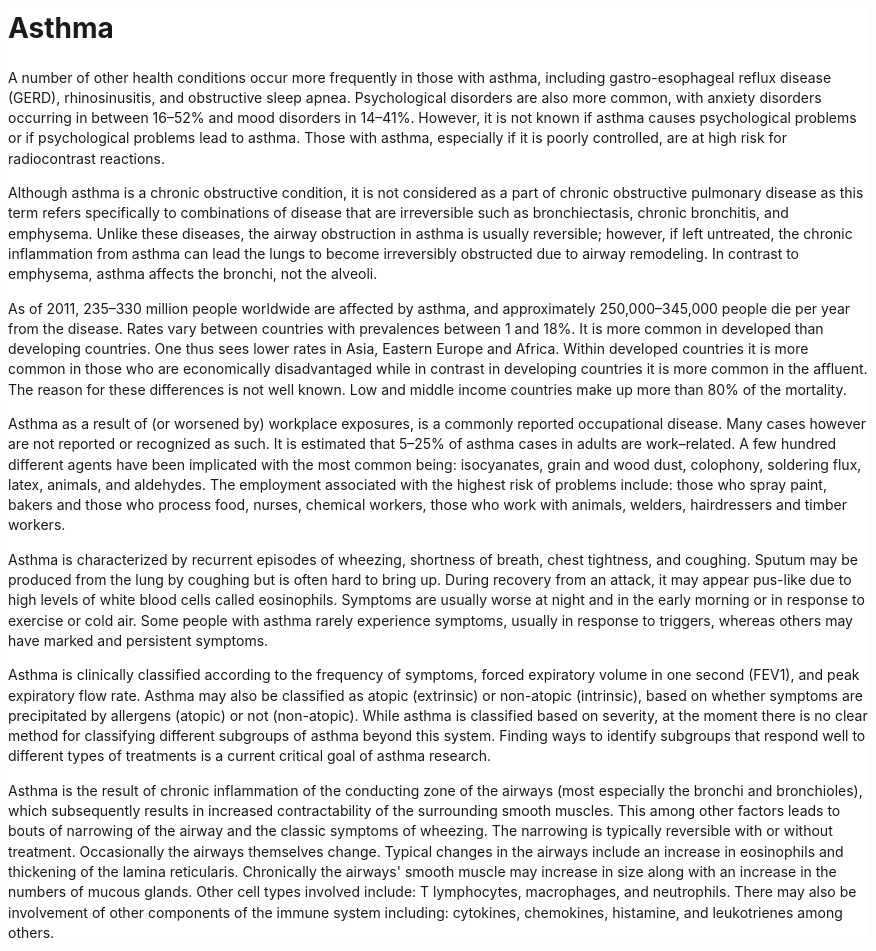 # Asthma

A number of other health conditions occur more frequently in those with asthma, including gastro-esophageal reflux disease (GERD), rhinosinusitis, and obstructive sleep apnea. Psychological disorders are also more common, with anxiety disorders occurring in between 16–52% and mood disorders in 14–41%. However, it is not known if asthma causes psychological problems or if psychological problems lead to asthma. Those with asthma, especially if it is poorly controlled, are at high risk for radiocontrast reactions.

Although asthma is a chronic obstructive condition, it is not considered as a part of chronic obstructive pulmonary disease as this term refers specifically to combinations of disease that are irreversible such as bronchiectasis, chronic bronchitis, and emphysema. Unlike these diseases, the airway obstruction in asthma is usually reversible; however, if left untreated, the chronic inflammation from asthma can lead the lungs to become irreversibly obstructed due to airway remodeling. In contrast to emphysema, asthma affects the bronchi, not the alveoli.

As of 2011, 235–330 million people worldwide are affected by asthma, and approximately 250,000–345,000 people die per year from the disease. Rates vary between countries with prevalences between 1 and 18%. It is more common in developed than developing countries. One thus sees lower rates in Asia, Eastern Europe and Africa. Within developed countries it is more common in those who are economically disadvantaged while in contrast in developing countries it is more common in the affluent. The reason for these differences is not well known. Low and middle income countries make up more than 80% of the mortality.

Asthma as a result of (or worsened by) workplace exposures, is a commonly reported occupational disease. Many cases however are not reported or recognized as such. It is estimated that 5–25% of asthma cases in adults are work–related. A few hundred different agents have been implicated with the most common being: isocyanates, grain and wood dust, colophony, soldering flux, latex, animals, and aldehydes. The employment associated with the highest risk of problems include: those who spray paint, bakers and those who process food, nurses, chemical workers, those who work with animals, welders, hairdressers and timber workers.

Asthma is characterized by recurrent episodes of wheezing, shortness of breath, chest tightness, and coughing. Sputum may be produced from the lung by coughing but is often hard to bring up. During recovery from an attack, it may appear pus-like due to high levels of white blood cells called eosinophils. Symptoms are usually worse at night and in the early morning or in response to exercise or cold air. Some people with asthma rarely experience symptoms, usually in response to triggers, whereas others may have marked and persistent symptoms.

Asthma is clinically classified according to the frequency of symptoms, forced expiratory volume in one second (FEV1), and peak expiratory flow rate. Asthma may also be classified as atopic (extrinsic) or non-atopic (intrinsic), based on whether symptoms are precipitated by allergens (atopic) or not (non-atopic). While asthma is classified based on severity, at the moment there is no clear method for classifying different subgroups of asthma beyond this system. Finding ways to identify subgroups that respond well to different types of treatments is a current critical goal of asthma research.

Asthma is the result of chronic inflammation of the conducting zone of the airways (most especially the bronchi and bronchioles), which subsequently results in increased contractability of the surrounding smooth muscles. This among other factors leads to bouts of narrowing of the airway and the classic symptoms of wheezing. The narrowing is typically reversible with or without treatment. Occasionally the airways themselves change. Typical changes in the airways include an increase in eosinophils and thickening of the lamina reticularis. Chronically the airways' smooth muscle may increase in size along with an increase in the numbers of mucous glands. Other cell types involved include: T lymphocytes, macrophages, and neutrophils. There may also be involvement of other components of the immune system including: cytokines, chemokines, histamine, and leukotrienes among others.
